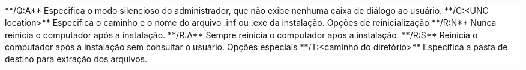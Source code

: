 <td style="border:1px solid black;">
**/Q:A**
</td>
<td style="border:1px solid black;">
Especifica o modo silencioso do administrador, que não exibe nenhuma caixa de diálogo ao usuário.
</td>
</tr>
<tr>
<td style="border:1px solid black;">
**/C:&lt;UNC location&gt;**
</td>
<td style="border:1px solid black;">
Especifica o caminho e o nome do arquivo .inf ou .exe da instalação.
</td>
</tr>
<tr>
<th colspan="2" style="border:1px solid black;">
Opções de reinicialização
</th>
</tr>
<tr class="alternateRow">
<td style="border:1px solid black;">
**/R:N**
</td>
<td style="border:1px solid black;">
Nunca reinicia o computador após a instalação.
</td>
</tr>
<tr>
<td style="border:1px solid black;">
**/R:A**
</td>
<td style="border:1px solid black;">
Sempre reinicia o computador após a instalação.
</td>
</tr>
<tr class="alternateRow">
<td style="border:1px solid black;">
**/R:S**
</td>
<td style="border:1px solid black;">
Reinicia o computador após a instalação sem consultar o usuário.
</td>
</tr>
<tr>
<th colspan="2" style="border:1px solid black;">
Opções especiais
</th>
</tr>
<tr>
<td style="border:1px solid black;">
**/T:&lt;caminho do diretório&gt;**
</td>
<td style="border:1px solid black;">
Especifica a pasta de destino para extração dos arquivos.
</td>
</tr>
</table>
 